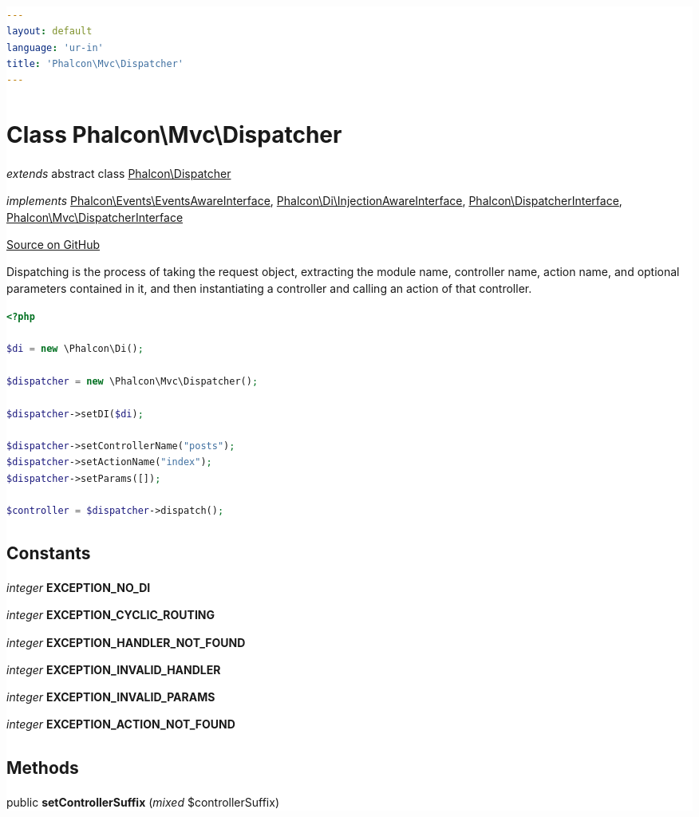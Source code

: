 ```yaml
---
layout: default
language: 'ur-in'
title: 'Phalcon\Mvc\Dispatcher'
---
```

# Class **Phalcon\Mvc\Dispatcher**

*extends* abstract class [Phalcon\Dispatcher](/3.4/en/api/Phalcon_Di)

*implements* [Phalcon\Events\EventsAwareInterface](/3.4/en/api/Phalcon_Events), [Phalcon\Di\InjectionAwareInterface](/3.4/en/api/Phalcon_Di), [Phalcon\DispatcherInterface](/3.4/en/api/Phalcon_Di), [Phalcon\Mvc\DispatcherInterface](/3.4/en/api/Phalcon_Mvc_DispatcherInterface)

<a href="https://github.com/phalcon/cphalcon/tree/v3.4.0/phalcon/mvc/dispatcher.zep" class="btn btn-default btn-sm">Source on GitHub</a>

Dispatching is the process of taking the request object, extracting the module name,
controller name, action name, and optional parameters contained in it, and then
instantiating a controller and calling an action of that controller.

```php
<?php

$di = new \Phalcon\Di();

$dispatcher = new \Phalcon\Mvc\Dispatcher();

$dispatcher->setDI($di);

$dispatcher->setControllerName("posts");
$dispatcher->setActionName("index");
$dispatcher->setParams([]);

$controller = $dispatcher->dispatch();

```


## Constants
*integer* **EXCEPTION_NO_DI**

*integer* **EXCEPTION_CYCLIC_ROUTING**

*integer* **EXCEPTION_HANDLER_NOT_FOUND**

*integer* **EXCEPTION_INVALID_HANDLER**

*integer* **EXCEPTION_INVALID_PARAMS**

*integer* **EXCEPTION_ACTION_NOT_FOUND**

## Methods
public  **setControllerSuffix** (*mixed* $controllerSuffix)

